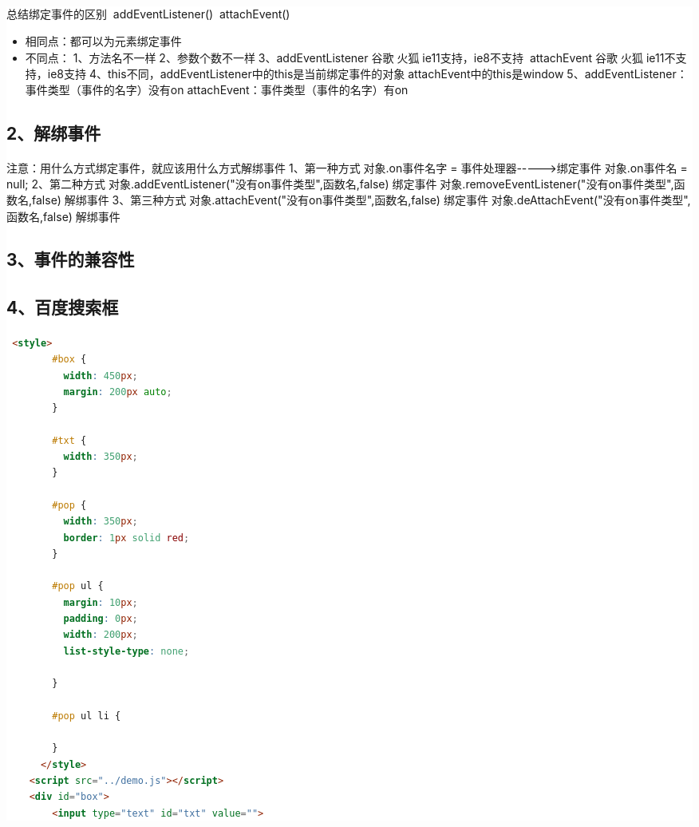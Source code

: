 总结绑定事件的区别
​    addEventListener()
​    attachEvent() 

* 相同点：都可以为元素绑定事件
* 不同点：
    1、方法名不一样
    2、参数个数不一样
    3、addEventListener  谷歌  火狐  ie11支持，ie8不支持
    ​    attachEvent  谷歌  火狐  ie11不支持，ie8支持
    4、this不同，addEventListener中的this是当前绑定事件的对象
    ​    attachEvent中的this是window
    5、addEventListener：事件类型（事件的名字）没有on
    ​    attachEvent：事件类型（事件的名字）有on

## 2、解绑事件
注意：用什么方式绑定事件，就应该用什么方式解绑事件
1、第一种方式
对象.on事件名字 = 事件处理器----->绑定事件
对象.on事件名 = null;
2、第二种方式
对象.addEventListener("没有on事件类型",函数名,false)  绑定事件
对象.removeEventListener("没有on事件类型",函数名,false)  解绑事件
3、第三种方式
对象.attachEvent("没有on事件类型",函数名,false)  绑定事件
对象.deAttachEvent("没有on事件类型",函数名,false)  解绑事件


## 3、事件的兼容性



## 4、百度搜索框
```html
 <style>
        #box {
          width: 450px;
          margin: 200px auto;
        }
    
        #txt {
          width: 350px;
        }
    
        #pop {
          width: 350px;
          border: 1px solid red;
        }
    
        #pop ul {
          margin: 10px;
          padding: 0px;
          width: 200px;
          list-style-type: none;
    
        }
    
        #pop ul li {
    
        }
      </style>
    <script src="../demo.js"></script>
    <div id="box">
        <input type="text" id="txt" value="">
```
